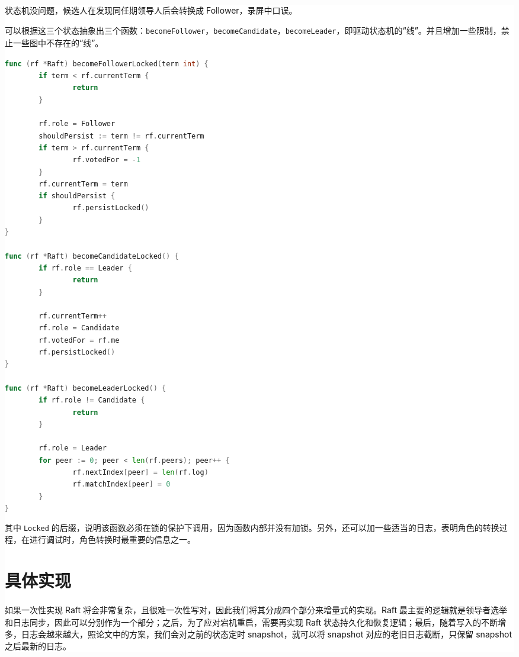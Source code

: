 状态机没问题，候选人在发现同任期领导人后会转换成 Follower，录屏中口误。

可以根据这三个状态抽象出三个函数：`becomeFollower`，`becomeCandidate`，`becomeLeader`，即驱动状态机的“线”。并且增加一些限制，禁止一些图中不存在的“线”。

```Go
func (rf *Raft) becomeFollowerLocked(term int) {
        if term < rf.currentTerm {
                return
        }

        rf.role = Follower
        shouldPersist := term != rf.currentTerm
        if term > rf.currentTerm {
                rf.votedFor = -1
        }
        rf.currentTerm = term
        if shouldPersist {
                rf.persistLocked()
        }
}

func (rf *Raft) becomeCandidateLocked() {
        if rf.role == Leader {
                return
        }

        rf.currentTerm++
        rf.role = Candidate
        rf.votedFor = rf.me
        rf.persistLocked()
}

func (rf *Raft) becomeLeaderLocked() {
        if rf.role != Candidate {
                return
        }

        rf.role = Leader
        for peer := 0; peer < len(rf.peers); peer++ {
                rf.nextIndex[peer] = len(rf.log)
                rf.matchIndex[peer] = 0
        }
}
```

其中 `Locked` 的后缀，说明该函数必须在锁的保护下调用，因为函数内部并没有加锁。另外，还可以加一些适当的日志，表明角色的转换过程，在进行调试时，角色转换时最重要的信息之一。

# 具体实现

如果一次性实现 Raft 将会非常复杂，且很难一次性写对，因此我们将其分成四个部分来增量式的实现。Raft 最主要的逻辑就是领导者选举和日志同步，因此可以分别作为一个部分；之后，为了应对宕机重启，需要再实现 Raft 状态持久化和恢复逻辑；最后，随着写入的不断增多，日志会越来越大，照论文中的方案，我们会对之前的状态定时 snapshot，就可以将 snapshot 对应的老旧日志截断，只保留 snapshot 之后最新的日志。
